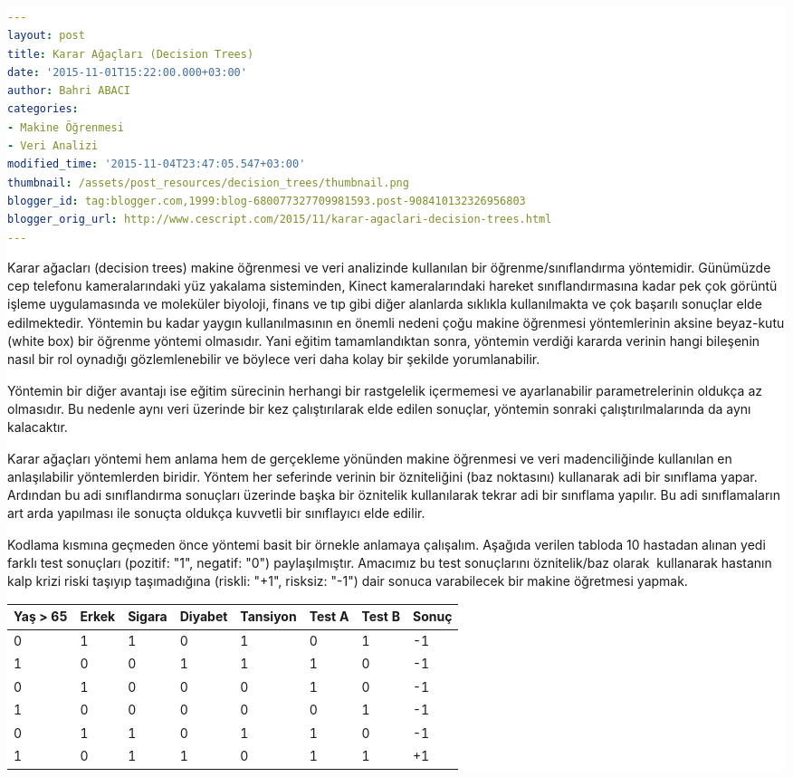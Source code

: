 ```yaml
---
layout: post
title: Karar Ağaçları (Decision Trees)
date: '2015-11-01T15:22:00.000+03:00'
author: Bahri ABACI
categories:
- Makine Öğrenmesi
- Veri Analizi
modified_time: '2015-11-04T23:47:05.547+03:00'
thumbnail: /assets/post_resources/decision_trees/thumbnail.png
blogger_id: tag:blogger.com,1999:blog-680077327709981593.post-908410132326956803
blogger_orig_url: http://www.cescript.com/2015/11/karar-agaclari-decision-trees.html
---
```


Karar ağacları (decision trees) makine öğrenmesi ve veri analizinde
kullanılan bir öğrenme/sınıflandırma yöntemidir. Günümüzde cep telefonu
kameralarındaki yüz yakalama sisteminden, Kinect kameralarındaki hareket
sınıflandırmasına kadar pek çok görüntü işleme uygulamasında ve
moleküler biyoloji, finans ve tıp gibi diğer alanlarda sıklıkla
kullanılmakta ve çok başarılı sonuçlar elde edilmektedir. Yöntemin bu
kadar yaygın kullanılmasının en önemli nedeni çoğu makine öğrenmesi
yöntemlerinin aksine beyaz-kutu (white box) bir öğrenme yöntemi
olmasıdır. Yani eğitim tamamlandıktan sonra, yöntemin verdiği kararda
verinin hangi bileşenin nasıl bir rol oynadığı gözlemlenebilir ve
böylece veri daha kolay bir şekilde yorumlanabilir.



Yöntemin bir diğer avantajı ise eğitim sürecinin herhangi bir
rastgelelik içermemesi ve ayarlanabilir parametrelerinin oldukça az
olmasıdır. Bu nedenle aynı veri üzerinde bir kez çalıştırılarak elde
edilen sonuçlar, yöntemin sonraki çalıştırılmalarında da aynı
kalacaktır.

  

Karar ağaçları yöntemi hem anlama hem de gerçekleme yönünden makine
öğrenmesi ve veri madenciliğinde kullanılan en anlaşılabilir
yöntemlerden biridir. Yöntem her seferinde verinin bir özniteliğini (baz
noktasını) kullanarak adi bir sınıflama yapar. Ardından bu adi
sınıflandırma sonuçları üzerinde başka bir öznitelik kullanılarak tekrar
adi bir sınıflama yapılır. Bu adi sınıflamaların art arda yapılması ile
sonuçta oldukça kuvvetli bir sınıflayıcı elde edilir.

  

Kodlama kısmına geçmeden önce yöntemi basit bir örnekle anlamaya
çalışalım. Aşağıda verilen tabloda 10 hastadan alınan yedi farklı test
sonuçları (pozitif: "1", negatif: "0") paylaşılmıştır. Amacımız bu test
sonuçlarını öznitelik/baz olarak  kullanarak hastanın kalp krizi riski
taşıyıp taşımadığına (riskli: "+1", risksiz: "-1") dair sonuca
varabilecek bir makine öğretmesi yapmak.

|Yaş > 65|Erkek|Sigara|Diyabet|Tansiyon|Test A|Test B|Sonuç|
|--- |--- |--- |--- |--- |--- |--- |--- |
|0|1|1|0|1|0|1|-1|
|1|0|0|1|1|1|0|-1|
|0|1|0|0|0|1|0|-1|
|1|0|0|0|0|0|1|-1|
|0|1|1|0|1|1|0|-1|
|1|0|1|1|0|1|1|+1|